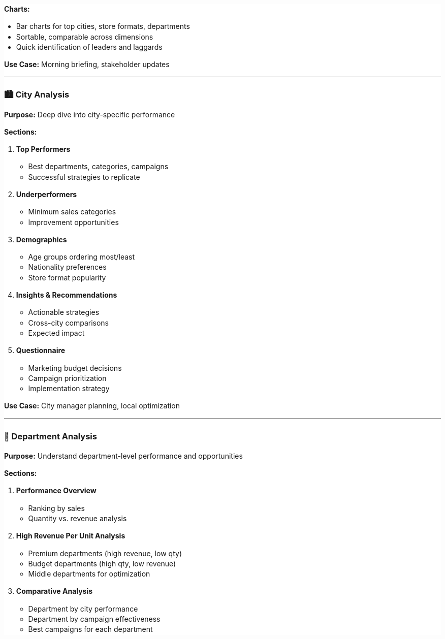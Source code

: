 **Charts:**
- Bar charts for top cities, store formats, departments
- Sortable, comparable across dimensions
- Quick identification of leaders and laggards

**Use Case:** Morning briefing, stakeholder updates

---

### 🏙️ City Analysis
**Purpose:** Deep dive into city-specific performance

**Sections:**

1. **Top Performers**
   - Best departments, categories, campaigns
   - Successful strategies to replicate

2. **Underperformers**
   - Minimum sales categories
   - Improvement opportunities

3. **Demographics**
   - Age groups ordering most/least
   - Nationality preferences
   - Store format popularity

4. **Insights & Recommendations**
   - Actionable strategies
   - Cross-city comparisons
   - Expected impact

5. **Questionnaire**
   - Marketing budget decisions
   - Campaign prioritization
   - Implementation strategy

**Use Case:** City manager planning, local optimization

---

### 🏢 Department Analysis
**Purpose:** Understand department-level performance and opportunities

**Sections:**

1. **Performance Overview**
   - Ranking by sales
   - Quantity vs. revenue analysis

2. **High Revenue Per Unit Analysis**
   - Premium departments (high revenue, low qty)
   - Budget departments (high qty, low revenue)
   - Middle departments for optimization

3. **Comparative Analysis**
   - Department by city performance
   - Department by campaign effectiveness
   - Best campaigns for each department
